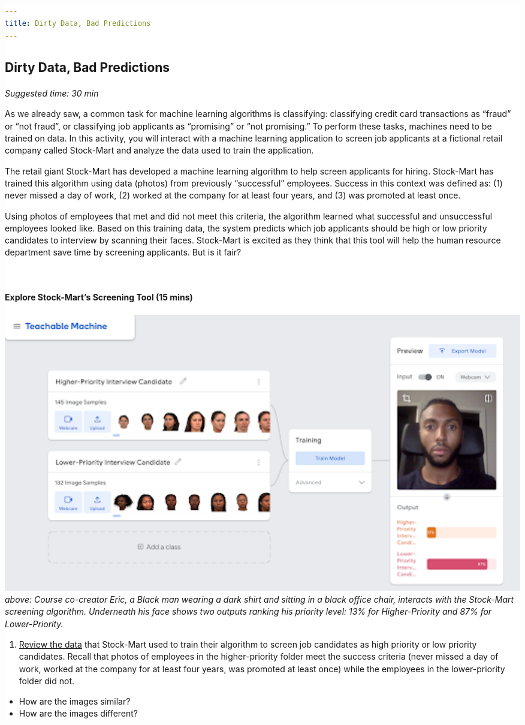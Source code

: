 ```yaml
---
title: Dirty Data, Bad Predictions
---
```


## Dirty Data, Bad Predictions
_Suggested time: 30 min_

As we already saw, a common task for machine learning algorithms is classifying: classifying credit card transactions as “fraud” or “not fraud”, or classifying job applicants as “promising” or “not promising.” To perform these tasks, machines need to be trained on data. In this activity, you will interact with a machine learning application to screen job applicants at a fictional retail company called Stock-Mart and analyze the data used to train the application. 

The retail giant Stock-Mart has developed a machine learning algorithm to help screen applicants for hiring. Stock-Mart has trained this algorithm using data (photos) from previously “successful” employees. Success in this context was defined as: (1) never missed a day of work, (2) worked at the company for at least four years, and (3) was promoted at least once. 

Using photos of employees that met and did not meet this criteria, the algorithm learned what successful and unsuccessful employees looked like. Based on this training data, the system predicts which job applicants should be high or low priority candidates to interview by scanning their faces. Stock-Mart is excited as they think that this tool will help the human resource department save time by screening applicants. But is it fair? 

<br>

#### Explore Stock-Mart’s Screening Tool (15 mins)

<center><img src="../../../img/3-2-do.png" alt="Teachable Machine" width="100%"/></center>
<i>above: Course co-creator Eric, a Black man wearing a dark shirt and sitting in a black office chair, interacts with the Stock-Mart screening algorithm. Underneath his face shows two outputs ranking his priority level: 13% for Higher-Priority and 87% for Lower-Priority.</i>

<br>

1. [Review the data](https://drive.google.com/drive/folders/1G082cys1xSJEnhxnxrv70-dkwhLry63A) that Stock-Mart used to train their algorithm to screen job candidates as high priority or low priority candidates. Recall that photos of employees in the higher-priority folder meet the success criteria (never missed a day of work, worked at the company for at least four years, was promoted at least once) while the employees in the lower-priority folder did not. 
* How are the images similar?
* How are the images different? 
